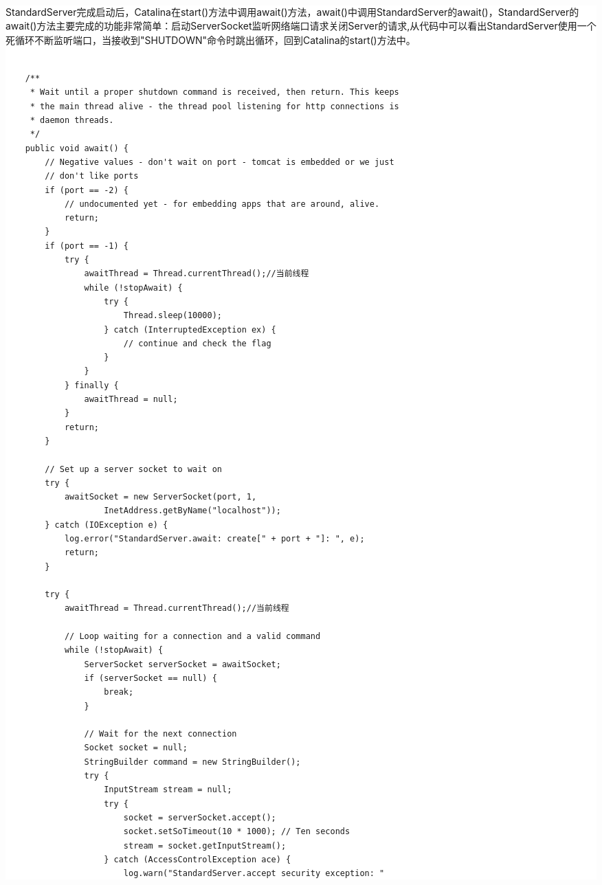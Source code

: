 StandardServer完成启动后，Catalina在start()方法中调用await()方法，await()中调用StandardServer的await()，StandardServer的await()方法主要完成的功能非常简单：启动ServerSocket监听网络端口请求关闭Server的请求,从代码中可以看出StandardServer使用一个死循环不断监听端口，当接收到"SHUTDOWN"命令时跳出循环，回到Catalina的start()方法中。

```

	/**
	 * Wait until a proper shutdown command is received, then return. This keeps
	 * the main thread alive - the thread pool listening for http connections is
	 * daemon threads.
	 */
	public void await() {
		// Negative values - don't wait on port - tomcat is embedded or we just
		// don't like ports
		if (port == -2) {
			// undocumented yet - for embedding apps that are around, alive.
			return;
		}
		if (port == -1) {
			try {
				awaitThread = Thread.currentThread();//当前线程
				while (!stopAwait) {
					try {
						Thread.sleep(10000);
					} catch (InterruptedException ex) {
						// continue and check the flag
					}
				}
			} finally {
				awaitThread = null;
			}
			return;
		}

		// Set up a server socket to wait on
		try {
			awaitSocket = new ServerSocket(port, 1,
					InetAddress.getByName("localhost"));
		} catch (IOException e) {
			log.error("StandardServer.await: create[" + port + "]: ", e);
			return;
		}

		try {
			awaitThread = Thread.currentThread();//当前线程

			// Loop waiting for a connection and a valid command
			while (!stopAwait) {
				ServerSocket serverSocket = awaitSocket;
				if (serverSocket == null) {
					break;
				}

				// Wait for the next connection
				Socket socket = null;
				StringBuilder command = new StringBuilder();
				try {
					InputStream stream = null;
					try {
						socket = serverSocket.accept();
						socket.setSoTimeout(10 * 1000); // Ten seconds
						stream = socket.getInputStream();
					} catch (AccessControlException ace) {
						log.warn("StandardServer.accept security exception: "
```